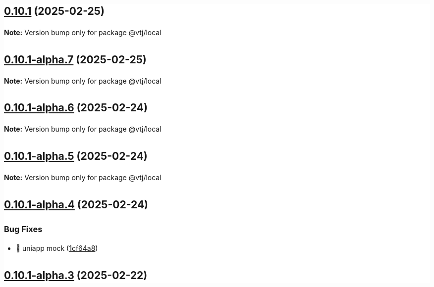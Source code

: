



## [0.10.1](https://gitee.com/newgateway/vtj/compare/@vtj/local@0.10.1-alpha.7...@vtj/local@0.10.1) (2025-02-25)

**Note:** Version bump only for package @vtj/local





## [0.10.1-alpha.7](https://gitee.com/newgateway/vtj/compare/@vtj/local@0.10.1-alpha.6...@vtj/local@0.10.1-alpha.7) (2025-02-25)

**Note:** Version bump only for package @vtj/local





## [0.10.1-alpha.6](https://gitee.com/newgateway/vtj/compare/@vtj/local@0.10.1-alpha.5...@vtj/local@0.10.1-alpha.6) (2025-02-24)

**Note:** Version bump only for package @vtj/local





## [0.10.1-alpha.5](https://gitee.com/newgateway/vtj/compare/@vtj/local@0.10.1-alpha.4...@vtj/local@0.10.1-alpha.5) (2025-02-24)

**Note:** Version bump only for package @vtj/local





## [0.10.1-alpha.4](https://gitee.com/newgateway/vtj/compare/@vtj/local@0.10.1-alpha.3...@vtj/local@0.10.1-alpha.4) (2025-02-24)


### Bug Fixes

* 🐛 uniapp mock ([1cf64a8](https://gitee.com/newgateway/vtj/commits/1cf64a88b69336c59db9233dbc24bf31ccdc4ecd))





## [0.10.1-alpha.3](https://gitee.com/newgateway/vtj/compare/@vtj/local@0.10.1-alpha.2...@vtj/local@0.10.1-alpha.3) (2025-02-22)
